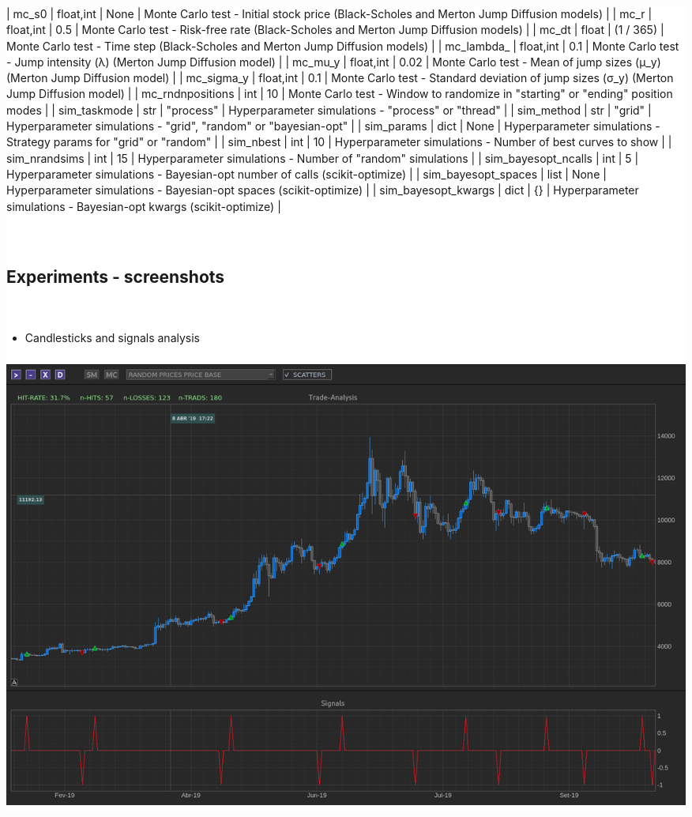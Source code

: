 | mc_s0               | float,int  | None      | Monte Carlo test - Initial stock price (Black-Scholes and Merton Jump Diffusion models)          |
| mc_r                | float,int  | 0.5       | Monte Carlo test - Risk-free rate (Black-Scholes and Merton Jump Diffusion models)               |
| mc_dt               | float      | (1 / 365) | Monte Carlo test - Time step (Black-Scholes and Merton Jump Diffusion models)                    |
| mc_lambda_          | float,int  | 0.1       | Monte Carlo test - Jump intensity (λ) (Merton Jump Diffusion model)                             |
| mc_mu_y             | float,int  | 0.02      | Monte Carlo test - Mean of jump sizes (μ_y) (Merton Jump Diffusion model)                       |
| mc_sigma_y          | float,int  | 0.1       | Monte Carlo test - Standard deviation of jump sizes (σ_y) (Merton Jump Diffusion model)         |
| mc_rndnpositions    | int        | 10        | Monte Carlo test - Window to randomize in "starting" or "ending" position modes   |
| sim_taskmode        | str        | "process" | Hyperparameter simulations - "process" or "thread"                                |
| sim_method          | str        | "grid"    | Hyperparameter simulations - "grid", "random" or "bayesian-opt"                   |
| sim_params          | dict       | None      | Hyperparameter simulations - Strategy params for "grid" or "random"               |
| sim_nbest           | int        | 10        | Hyperparameter simulations - Number of best curves to show                        |
| sim_nrandsims       | int        | 15        | Hyperparameter simulations - Number of "random" simulations                       |
| sim_bayesopt_ncalls | int        | 5         | Hyperparameter simulations - Bayesian-opt number of calls (scikit-optimize)       |
| sim_bayesopt_spaces | list       | None      | Hyperparameter simulations - Bayesian-opt spaces (scikit-optimize)                |
| sim_bayesopt_kwargs | dict       | {}        | Hyperparameter simulations - Bayesian-opt kwargs (scikit-optimize)                |

<br/>

## Experiments - screenshots
<br/>

- Candlesticks and signals analysis

<h3 align="center">
  <img src="images/img_22.png">